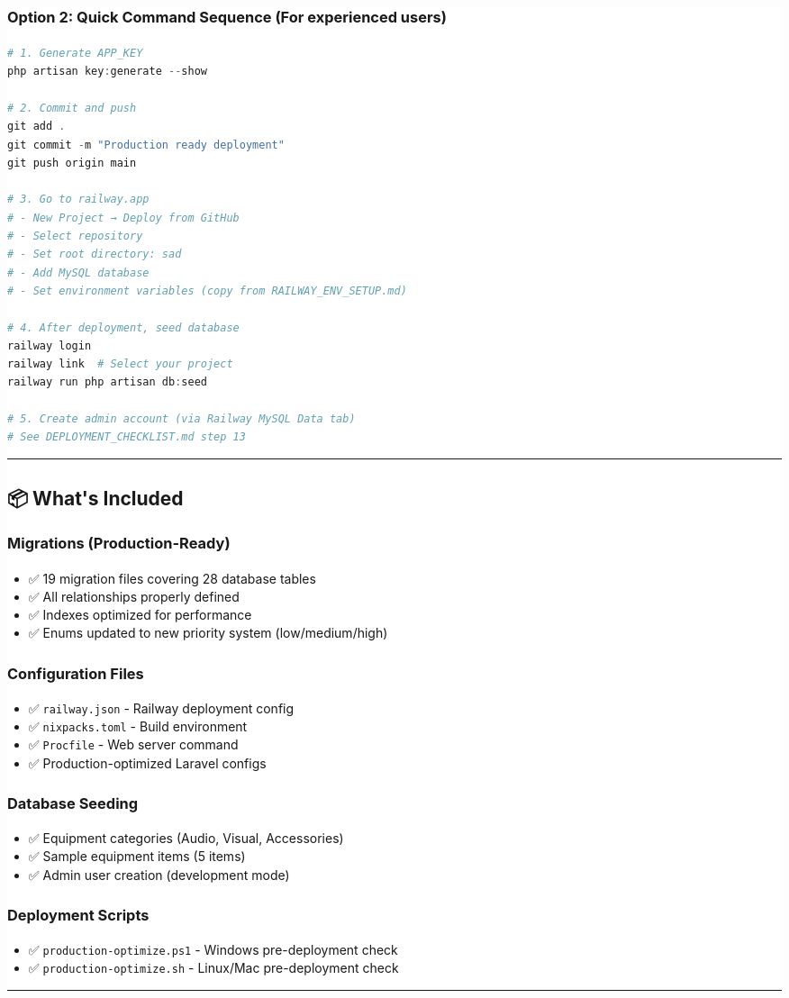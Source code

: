 ### Option 2: Quick Command Sequence (For experienced users)

```powershell
# 1. Generate APP_KEY
php artisan key:generate --show

# 2. Commit and push
git add .
git commit -m "Production ready deployment"
git push origin main

# 3. Go to railway.app
# - New Project → Deploy from GitHub
# - Select repository
# - Set root directory: sad
# - Add MySQL database
# - Set environment variables (copy from RAILWAY_ENV_SETUP.md)

# 4. After deployment, seed database
railway login
railway link  # Select your project
railway run php artisan db:seed

# 5. Create admin account (via Railway MySQL Data tab)
# See DEPLOYMENT_CHECKLIST.md step 13
```

---

## 📦 What's Included

### Migrations (Production-Ready)
- ✅ 19 migration files covering 28 database tables
- ✅ All relationships properly defined
- ✅ Indexes optimized for performance
- ✅ Enums updated to new priority system (low/medium/high)

### Configuration Files
- ✅ `railway.json` - Railway deployment config
- ✅ `nixpacks.toml` - Build environment
- ✅ `Procfile` - Web server command
- ✅ Production-optimized Laravel configs

### Database Seeding
- ✅ Equipment categories (Audio, Visual, Accessories)
- ✅ Sample equipment items (5 items)
- ✅ Admin user creation (development mode)

### Deployment Scripts
- ✅ `production-optimize.ps1` - Windows pre-deployment check
- ✅ `production-optimize.sh` - Linux/Mac pre-deployment check

---